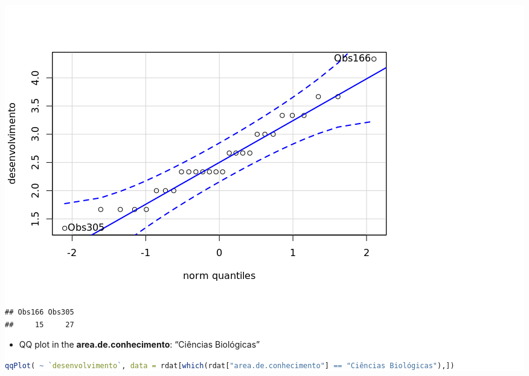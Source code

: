 ![](factorialAnova_files/figure-gfm/unnamed-chunk-9-1.png)

    ## Obs166 Obs305 
    ##     15     27

  - QQ plot in the **area.de.conhecimento**: “Ciências
Biológicas”



``` r
qqPlot( ~ `desenvolvimento`, data = rdat[which(rdat["area.de.conhecimento"] == "Ciências Biológicas"),])
```
